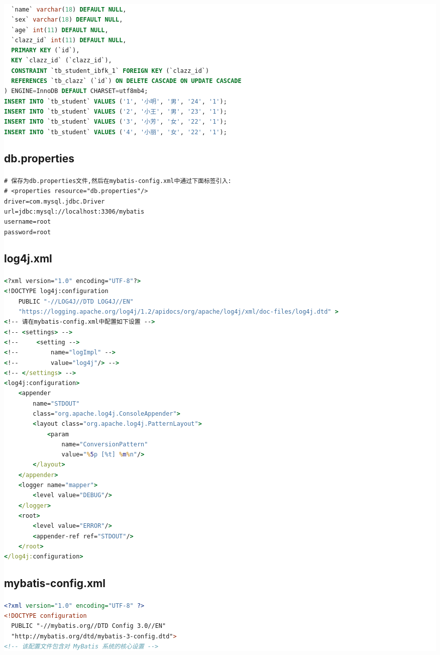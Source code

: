 ```sql
  `name` varchar(18) DEFAULT NULL,
  `sex` varchar(18) DEFAULT NULL,
  `age` int(11) DEFAULT NULL,
  `clazz_id` int(11) DEFAULT NULL,
  PRIMARY KEY (`id`),
  KEY `clazz_id` (`clazz_id`),
  CONSTRAINT `tb_student_ibfk_1` FOREIGN KEY (`clazz_id`)
  REFERENCES `tb_clazz` (`id`) ON DELETE CASCADE ON UPDATE CASCADE
) ENGINE=InnoDB DEFAULT CHARSET=utf8mb4;
INSERT INTO `tb_student` VALUES ('1', '小明', '男', '24', '1');
INSERT INTO `tb_student` VALUES ('2', '小王', '男', '23', '1');
INSERT INTO `tb_student` VALUES ('3', '小芳', '女', '22', '1');
INSERT INTO `tb_student` VALUES ('4', '小丽', '女', '22', '1');
```
## db.properties ##
```
# 保存为db.properties文件,然后在mybatis-config.xml中通过下面标签引入:
# <properties resource="db.properties"/>
driver=com.mysql.jdbc.Driver
url=jdbc:mysql://localhost:3306/mybatis
username=root
password=root
```
## log4j.xml ##
```cmd
<?xml version="1.0" encoding="UTF-8"?>
<!DOCTYPE log4j:configuration 
    PUBLIC "-//LOG4J//DTD LOG4J//EN" 
    "https://logging.apache.org/log4j/1.2/apidocs/org/apache/log4j/xml/doc-files/log4j.dtd" >
<!-- 请在mybatis-config.xml中配置如下设置 -->
<!-- <settings> -->
<!--     <setting -->
<!--         name="logImpl" -->
<!--         value="log4j"/> -->
<!-- </settings> -->
<log4j:configuration>
    <appender
        name="STDOUT"
        class="org.apache.log4j.ConsoleAppender">
        <layout class="org.apache.log4j.PatternLayout">
            <param
                name="ConversionPattern"
                value="%5p [%t] %m%n"/>
        </layout>
    </appender>
    <logger name="mapper">
        <level value="DEBUG"/>
    </logger>
    <root>
        <level value="ERROR"/>
        <appender-ref ref="STDOUT"/>
    </root>
</log4j:configuration>
```
## mybatis-config.xml ##
```xml
<?xml version="1.0" encoding="UTF-8" ?>
<!DOCTYPE configuration
  PUBLIC "-//mybatis.org//DTD Config 3.0//EN"
  "http://mybatis.org/dtd/mybatis-3-config.dtd">
<!-- 该配置文件包含对 MyBatis 系统的核心设置 -->
```